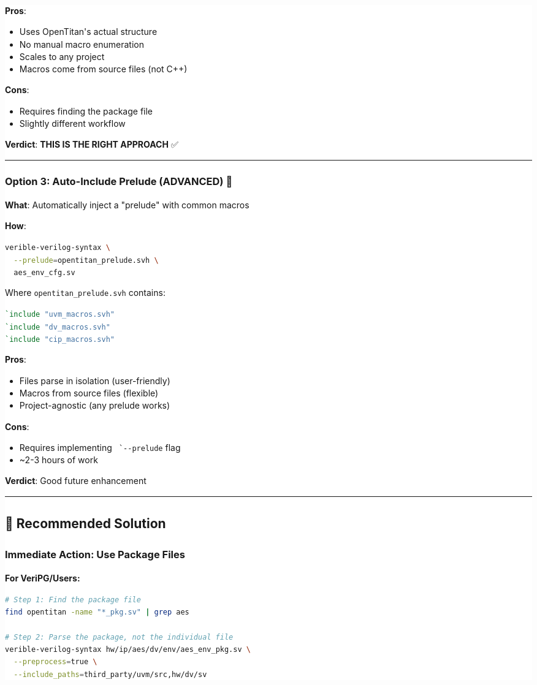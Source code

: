 **Pros**:
- Uses OpenTitan's actual structure
- No manual macro enumeration
- Scales to any project
- Macros come from source files (not C++)

**Cons**:
- Requires finding the package file
- Slightly different workflow

**Verdict**: **THIS IS THE RIGHT APPROACH** ✅

---

### Option 3: Auto-Include Prelude (ADVANCED) 🔮

**What**: Automatically inject a "prelude" with common macros

**How**:
```bash
verible-verilog-syntax \
  --prelude=opentitan_prelude.svh \
  aes_env_cfg.sv
```

Where `opentitan_prelude.svh` contains:
```systemverilog
`include "uvm_macros.svh"
`include "dv_macros.svh"
`include "cip_macros.svh"
```

**Pros**:
- Files parse in isolation (user-friendly)
- Macros from source files (flexible)
- Project-agnostic (any prelude works)

**Cons**:
- Requires implementing `` `--prelude`` flag
- ~2-3 hours of work

**Verdict**: Good future enhancement

---

## 🚀 Recommended Solution

### Immediate Action: Use Package Files

**For VeriPG/Users:**

```bash
# Step 1: Find the package file
find opentitan -name "*_pkg.sv" | grep aes

# Step 2: Parse the package, not the individual file
verible-verilog-syntax hw/ip/aes/dv/env/aes_env_pkg.sv \
  --preprocess=true \
  --include_paths=third_party/uvm/src,hw/dv/sv
```
